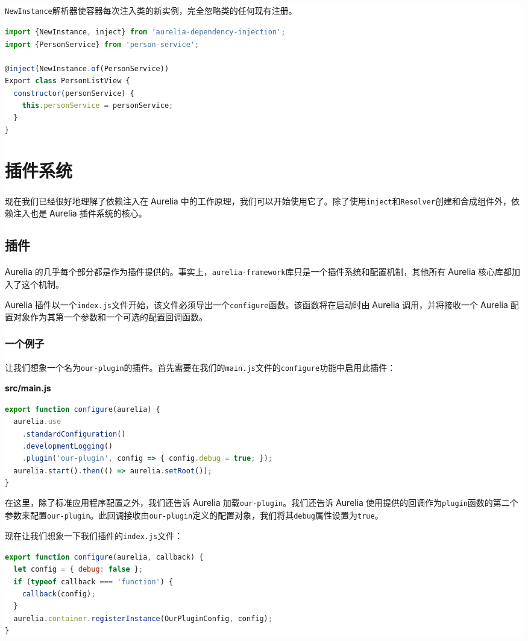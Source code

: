 `NewInstance`解析器使容器每次注入类的新实例，完全忽略类的任何现有注册。

```js
import {NewInstance, inject} from 'aurelia-dependency-injection'; 
import {PersonService} from 'person-service'; 

@inject(NewInstance.of(PersonService)) 
Export class PersonListView { 
  constructor(personService) { 
    this.personService = personService; 
  } 
} 

```

# 插件系统

现在我们已经很好地理解了依赖注入在 Aurelia 中的工作原理，我们可以开始使用它了。除了使用`inject`和`Resolver`创建和合成组件外，依赖注入也是 Aurelia 插件系统的核心。

## 插件

Aurelia 的几乎每个部分都是作为插件提供的。事实上，`aurelia-framework`库只是一个插件系统和配置机制，其他所有 Aurelia 核心库都加入了这个机制。

Aurelia 插件以一个`index.js`文件开始，该文件必须导出一个`configure`函数。该函数将在启动时由 Aurelia 调用，并将接收一个 Aurelia 配置对象作为其第一个参数和一个可选的配置回调函数。

### 一个例子

让我们想象一个名为`our-plugin`的插件。首先需要在我们的`main.js`文件的`configure`功能中启用此插件：

**src/main.js**

```js
export function configure(aurelia) { 
  aurelia.use 
    .standardConfiguration() 
    .developmentLogging() 
    .plugin('our-plugin', config => { config.debug = true; }); 
  aurelia.start().then(() => aurelia.setRoot()); 
} 

```

在这里，除了标准应用程序配置之外，我们还告诉 Aurelia 加载`our-plugin`。我们还告诉 Aurelia 使用提供的回调作为`plugin`函数的第二个参数来配置`our-plugin`。此回调接收由`our-plugin`定义的配置对象，我们将其`debug`属性设置为`true`。

现在让我们想象一下我们插件的`index.js`文件：

```js
export function configure(aurelia, callback) { 
  let config = { debug: false }; 
  if (typeof callback === 'function') { 
    callback(config); 
  } 
  aurelia.container.registerInstance(OurPluginConfig, config); 
} 

```

